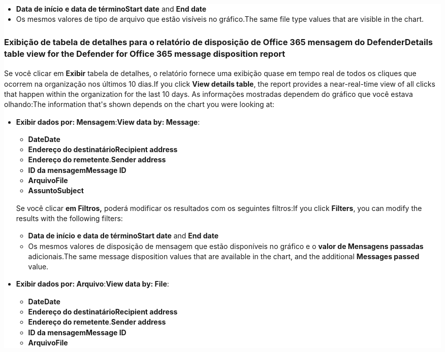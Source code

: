   - <span data-ttu-id="adea8-196">**Data de início** **e data de término**</span><span class="sxs-lookup"><span data-stu-id="adea8-196">**Start date** and **End date**</span></span>
  - <span data-ttu-id="adea8-197">Os mesmos valores de tipo de arquivo que estão visíveis no gráfico.</span><span class="sxs-lookup"><span data-stu-id="adea8-197">The same file type values that are visible in the chart.</span></span>

### <a name="details-table-view-for-the-defender-for-office-365-message-disposition-report"></a><span data-ttu-id="adea8-198">Exibição de tabela de detalhes para o relatório de disposição de Office 365 mensagem do Defender</span><span class="sxs-lookup"><span data-stu-id="adea8-198">Details table view for the Defender for Office 365 message disposition report</span></span>

<span data-ttu-id="adea8-199">Se você clicar em **Exibir** tabela de detalhes, o relatório fornece uma exibição quase em tempo real de todos os cliques que ocorrem na organização nos últimos 10 dias.</span><span class="sxs-lookup"><span data-stu-id="adea8-199">If you click **View details table**, the report provides a near-real-time view of all clicks that happen within the organization for the last 10 days.</span></span> <span data-ttu-id="adea8-200">As informações mostradas dependem do gráfico que você estava olhando:</span><span class="sxs-lookup"><span data-stu-id="adea8-200">The information that's shown depends on the chart you were looking at:</span></span>

- <span data-ttu-id="adea8-201">**Exibir dados por: Mensagem**:</span><span class="sxs-lookup"><span data-stu-id="adea8-201">**View data by: Message**:</span></span>

  - <span data-ttu-id="adea8-202">**Date**</span><span class="sxs-lookup"><span data-stu-id="adea8-202">**Date**</span></span>
  - <span data-ttu-id="adea8-203">**Endereço do destinatário**</span><span class="sxs-lookup"><span data-stu-id="adea8-203">**Recipient address**</span></span>
  - <span data-ttu-id="adea8-204">**Endereço do remetente**.</span><span class="sxs-lookup"><span data-stu-id="adea8-204">**Sender address**</span></span>
  - <span data-ttu-id="adea8-205">**ID da mensagem**</span><span class="sxs-lookup"><span data-stu-id="adea8-205">**Message ID**</span></span>
  - <span data-ttu-id="adea8-206">**Arquivo**</span><span class="sxs-lookup"><span data-stu-id="adea8-206">**File**</span></span>
  - <span data-ttu-id="adea8-207">**Assunto**</span><span class="sxs-lookup"><span data-stu-id="adea8-207">**Subject**</span></span>

  <span data-ttu-id="adea8-208">Se você clicar **em Filtros,** poderá modificar os resultados com os seguintes filtros:</span><span class="sxs-lookup"><span data-stu-id="adea8-208">If you click **Filters**, you can modify the results with the following filters:</span></span>

  - <span data-ttu-id="adea8-209">**Data de início** **e data de término**</span><span class="sxs-lookup"><span data-stu-id="adea8-209">**Start date** and **End date**</span></span>
  - <span data-ttu-id="adea8-210">Os mesmos valores de disposição de mensagem que estão disponíveis no gráfico e o **valor de Mensagens passadas** adicionais.</span><span class="sxs-lookup"><span data-stu-id="adea8-210">The same message disposition values that are available in the chart, and the additional **Messages passed** value.</span></span>

- <span data-ttu-id="adea8-211">**Exibir dados por: Arquivo**:</span><span class="sxs-lookup"><span data-stu-id="adea8-211">**View data by: File**:</span></span>

  - <span data-ttu-id="adea8-212">**Date**</span><span class="sxs-lookup"><span data-stu-id="adea8-212">**Date**</span></span>
  - <span data-ttu-id="adea8-213">**Endereço do destinatário**</span><span class="sxs-lookup"><span data-stu-id="adea8-213">**Recipient address**</span></span>
  - <span data-ttu-id="adea8-214">**Endereço do remetente**.</span><span class="sxs-lookup"><span data-stu-id="adea8-214">**Sender address**</span></span>
  - <span data-ttu-id="adea8-215">**ID da mensagem**</span><span class="sxs-lookup"><span data-stu-id="adea8-215">**Message ID**</span></span>
  - <span data-ttu-id="adea8-216">**Arquivo**</span><span class="sxs-lookup"><span data-stu-id="adea8-216">**File**</span></span>
